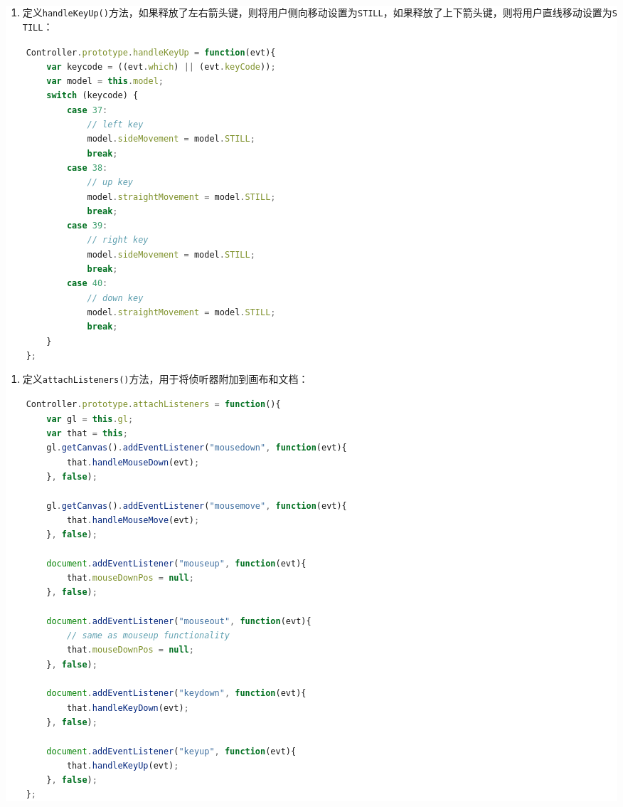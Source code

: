 1.  定义`handleKeyUp()`方法，如果释放了左右箭头键，则将用户侧向移动设置为`STILL`，如果释放了上下箭头键，则将用户直线移动设置为`STILL`：

```js
    Controller.prototype.handleKeyUp = function(evt){
        var keycode = ((evt.which) || (evt.keyCode));
        var model = this.model;
        switch (keycode) {
            case 37:
                // left key
                model.sideMovement = model.STILL;
                break;
            case 38:
                // up key
                model.straightMovement = model.STILL;
                break;
            case 39:
                // right key
                model.sideMovement = model.STILL;
                break;
            case 40:
                // down key
                model.straightMovement = model.STILL;
                break;
        }
    };
```

1.  定义`attachListeners()`方法，用于将侦听器附加到画布和文档：

```js
    Controller.prototype.attachListeners = function(){
        var gl = this.gl;
        var that = this;
        gl.getCanvas().addEventListener("mousedown", function(evt){
            that.handleMouseDown(evt);
        }, false);

        gl.getCanvas().addEventListener("mousemove", function(evt){
            that.handleMouseMove(evt);
        }, false);

        document.addEventListener("mouseup", function(evt){
            that.mouseDownPos = null;
        }, false);

        document.addEventListener("mouseout", function(evt){
            // same as mouseup functionality
            that.mouseDownPos = null;
        }, false);

        document.addEventListener("keydown", function(evt){
            that.handleKeyDown(evt);
        }, false);

        document.addEventListener("keyup", function(evt){
            that.handleKeyUp(evt);
        }, false);
    };
```
